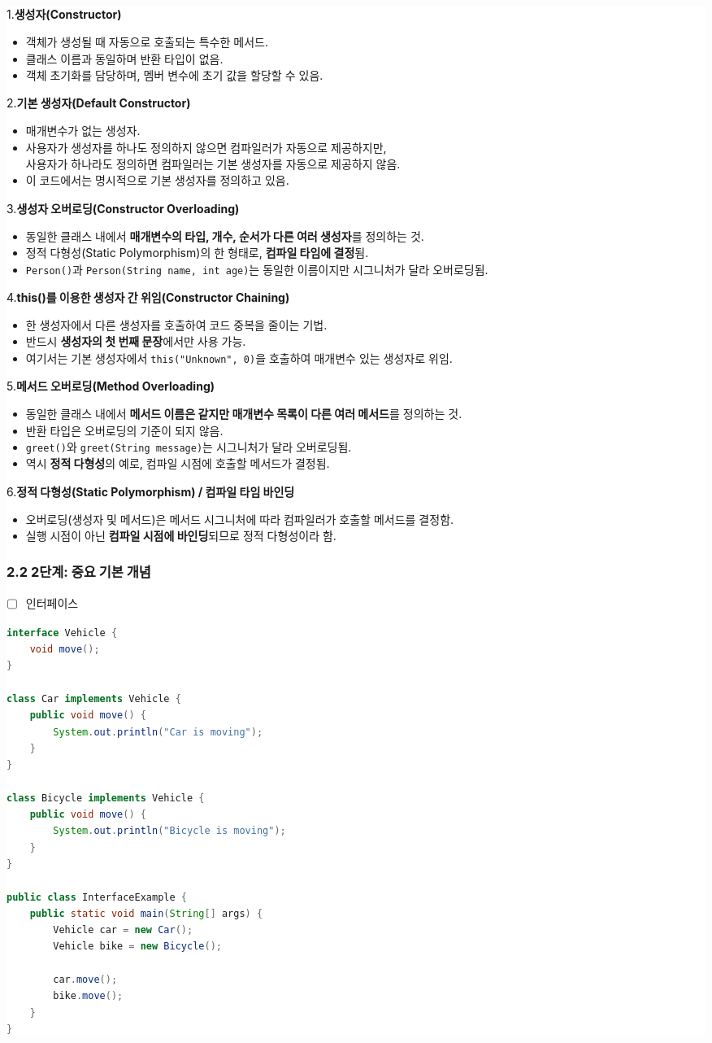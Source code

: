 ```java
```

1.**생성자(Constructor)**
- 객체가 생성될 때 자동으로 호출되는 특수한 메서드.
- 클래스 이름과 동일하며 반환 타입이 없음.
- 객체 초기화를 담당하며, 멤버 변수에 초기 값을 할당할 수 있음.

2.**기본 생성자(Default Constructor)**
- 매개변수가 없는 생성자.
- 사용자가 생성자를 하나도 정의하지 않으면 컴파일러가 자동으로 제공하지만,  
  사용자가 하나라도 정의하면 컴파일러는 기본 생성자를 자동으로 제공하지 않음.
- 이 코드에서는 명시적으로 기본 생성자를 정의하고 있음.

3.**생성자 오버로딩(Constructor Overloading)**
- 동일한 클래스 내에서 **매개변수의 타입, 개수, 순서가 다른 여러 생성자**를 정의하는 것.
- 정적 다형성(Static Polymorphism)의 한 형태로, **컴파일 타임에 결정**됨.
- `Person()`과 `Person(String name, int age)`는 동일한 이름이지만 시그니처가 달라 오버로딩됨.

4.**this()를 이용한 생성자 간 위임(Constructor Chaining)**
- 한 생성자에서 다른 생성자를 호출하여 코드 중복을 줄이는 기법.
- 반드시 **생성자의 첫 번째 문장**에서만 사용 가능.
- 여기서는 기본 생성자에서 `this("Unknown", 0)`을 호출하여 매개변수 있는 생성자로 위임.

5.**메서드 오버로딩(Method Overloading)**
- 동일한 클래스 내에서 **메서드 이름은 같지만 매개변수 목록이 다른 여러 메서드**를 정의하는 것.
- 반환 타입은 오버로딩의 기준이 되지 않음.
- `greet()`와 `greet(String message)`는 시그니처가 달라 오버로딩됨.
- 역시 **정적 다형성**의 예로, 컴파일 시점에 호출할 메서드가 결정됨.

6.**정적 다형성(Static Polymorphism) / 컴파일 타임 바인딩**
- 오버로딩(생성자 및 메서드)은 메서드 시그니처에 따라 컴파일러가 호출할 메서드를 결정함.
- 실행 시점이 아닌 **컴파일 시점에 바인딩**되므로 정적 다형성이라 함.


### 2.2 2단계: 중요 기본 개념

- [ ]   인터페이스

```java
interface Vehicle {
    void move();
}

class Car implements Vehicle {
    public void move() {
        System.out.println("Car is moving");
    }
}

class Bicycle implements Vehicle {
    public void move() {
        System.out.println("Bicycle is moving");
    }
}

public class InterfaceExample {
    public static void main(String[] args) {
        Vehicle car = new Car();
        Vehicle bike = new Bicycle();

        car.move();
        bike.move();
    }
}
```
